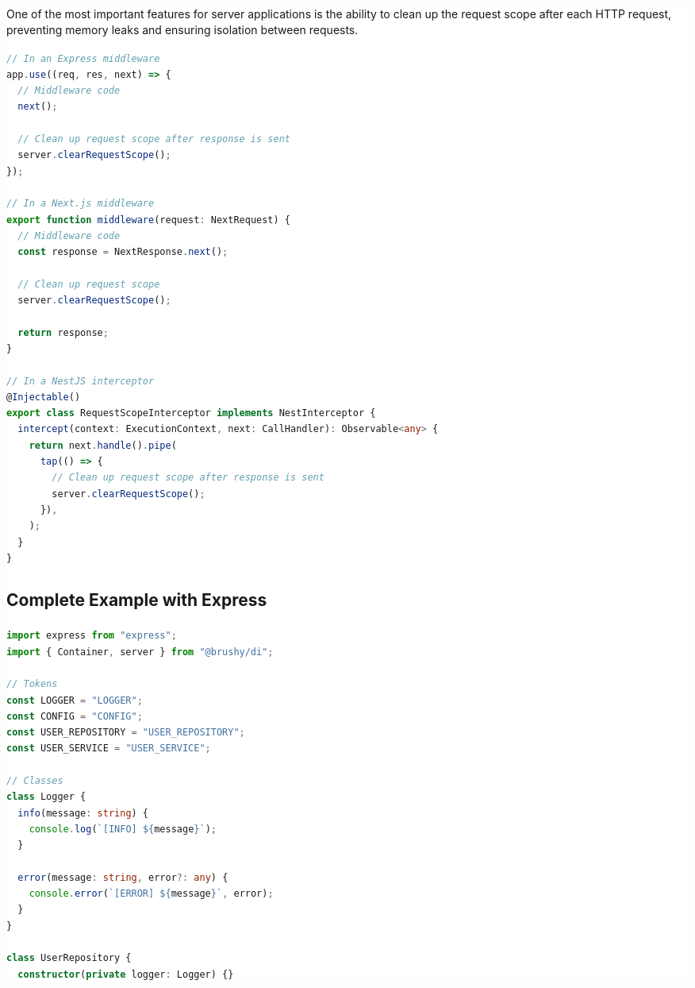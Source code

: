 One of the most important features for server applications is the ability to clean up the request scope after each HTTP request, preventing memory leaks and ensuring isolation between requests.

```typescript
// In an Express middleware
app.use((req, res, next) => {
  // Middleware code
  next();

  // Clean up request scope after response is sent
  server.clearRequestScope();
});

// In a Next.js middleware
export function middleware(request: NextRequest) {
  // Middleware code
  const response = NextResponse.next();

  // Clean up request scope
  server.clearRequestScope();

  return response;
}

// In a NestJS interceptor
@Injectable()
export class RequestScopeInterceptor implements NestInterceptor {
  intercept(context: ExecutionContext, next: CallHandler): Observable<any> {
    return next.handle().pipe(
      tap(() => {
        // Clean up request scope after response is sent
        server.clearRequestScope();
      }),
    );
  }
}
```

## Complete Example with Express

```typescript
import express from "express";
import { Container, server } from "@brushy/di";

// Tokens
const LOGGER = "LOGGER";
const CONFIG = "CONFIG";
const USER_REPOSITORY = "USER_REPOSITORY";
const USER_SERVICE = "USER_SERVICE";

// Classes
class Logger {
  info(message: string) {
    console.log(`[INFO] ${message}`);
  }

  error(message: string, error?: any) {
    console.error(`[ERROR] ${message}`, error);
  }
}

class UserRepository {
  constructor(private logger: Logger) {}

```